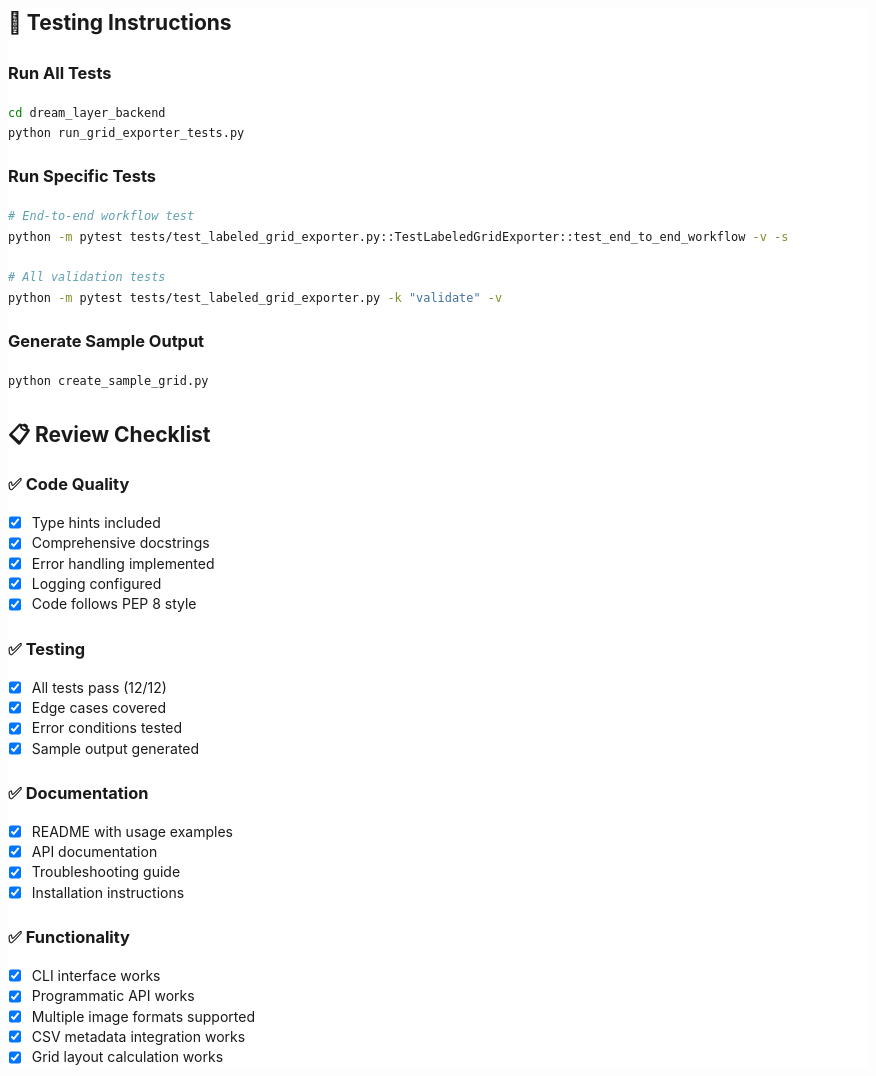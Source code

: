 ## 🧪 Testing Instructions

### Run All Tests
```bash
cd dream_layer_backend
python run_grid_exporter_tests.py
```

### Run Specific Tests
```bash
# End-to-end workflow test
python -m pytest tests/test_labeled_grid_exporter.py::TestLabeledGridExporter::test_end_to_end_workflow -v -s

# All validation tests
python -m pytest tests/test_labeled_grid_exporter.py -k "validate" -v
```

### Generate Sample Output
```bash
python create_sample_grid.py
```

## 📋 Review Checklist

### ✅ Code Quality
- [x] Type hints included
- [x] Comprehensive docstrings
- [x] Error handling implemented
- [x] Logging configured
- [x] Code follows PEP 8 style

### ✅ Testing
- [x] All tests pass (12/12)
- [x] Edge cases covered
- [x] Error conditions tested
- [x] Sample output generated

### ✅ Documentation
- [x] README with usage examples
- [x] API documentation
- [x] Troubleshooting guide
- [x] Installation instructions

### ✅ Functionality
- [x] CLI interface works
- [x] Programmatic API works
- [x] Multiple image formats supported
- [x] CSV metadata integration works
- [x] Grid layout calculation works
